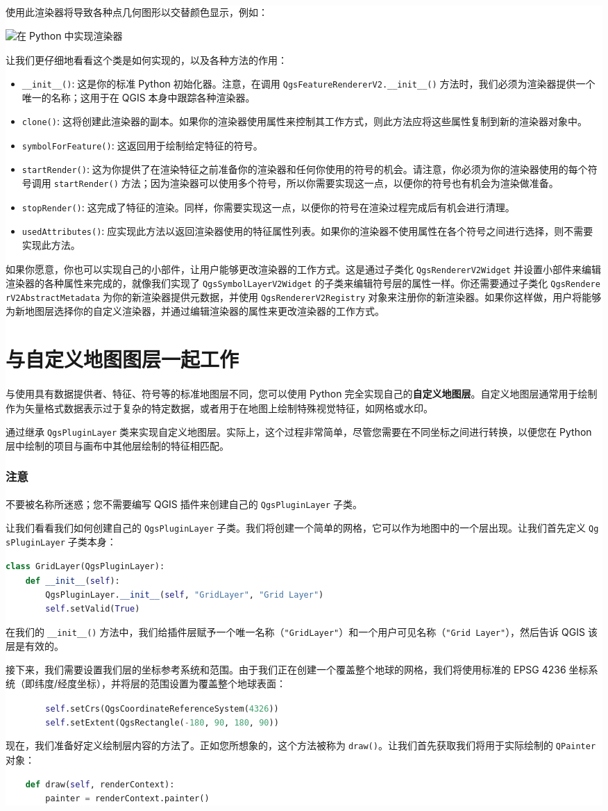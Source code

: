 使用此渲染器将导致各种点几何图形以交替颜色显示，例如：

![在 Python 中实现渲染器](img/00077.jpeg)

让我们更仔细地看看这个类是如何实现的，以及各种方法的作用：

+   `__init__()`: 这是你的标准 Python 初始化器。注意，在调用 `QgsFeatureRendererV2.__init__()` 方法时，我们必须为渲染器提供一个唯一的名称；这用于在 QGIS 本身中跟踪各种渲染器。

+   `clone()`: 这将创建此渲染器的副本。如果你的渲染器使用属性来控制其工作方式，则此方法应将这些属性复制到新的渲染器对象中。

+   `symbolForFeature()`: 这返回用于绘制给定特征的符号。

+   `startRender()`: 这为你提供了在渲染特征之前准备你的渲染器和任何你使用的符号的机会。请注意，你必须为你的渲染器使用的每个符号调用 `startRender()` 方法；因为渲染器可以使用多个符号，所以你需要实现这一点，以便你的符号也有机会为渲染做准备。

+   `stopRender()`: 这完成了特征的渲染。同样，你需要实现这一点，以便你的符号在渲染过程完成后有机会进行清理。

+   `usedAttributes()`: 应实现此方法以返回渲染器使用的特征属性列表。如果你的渲染器不使用属性在各个符号之间进行选择，则不需要实现此方法。

如果你愿意，你也可以实现自己的小部件，让用户能够更改渲染器的工作方式。这是通过子类化 `QgsRendererV2Widget` 并设置小部件来编辑渲染器的各种属性来完成的，就像我们实现了 `QgsSymbolLayerV2Widget` 的子类来编辑符号层的属性一样。你还需要通过子类化 `QgsRendererV2AbstractMetadata` 为你的新渲染器提供元数据，并使用 `QgsRendererV2Registry` 对象来注册你的新渲染器。如果你这样做，用户将能够为新地图层选择你的自定义渲染器，并通过编辑渲染器的属性来更改渲染器的工作方式。

# 与自定义地图图层一起工作

与使用具有数据提供者、特征、符号等的标准地图层不同，您可以使用 Python 完全实现自己的**自定义地图层**。自定义地图层通常用于绘制作为矢量格式数据表示过于复杂的特定数据，或者用于在地图上绘制特殊视觉特征，如网格或水印。

通过继承 `QgsPluginLayer` 类来实现自定义地图层。实际上，这个过程非常简单，尽管您需要在不同坐标之间进行转换，以便您在 Python 层中绘制的项目与画布中其他层绘制的特征相匹配。

### 注意

不要被名称所迷惑；您不需要编写 QGIS 插件来创建自己的 `QgsPluginLayer` 子类。

让我们看看我们如何创建自己的 `QgsPluginLayer` 子类。我们将创建一个简单的网格，它可以作为地图中的一个层出现。让我们首先定义 `QgsPluginLayer` 子类本身：

```py
class GridLayer(QgsPluginLayer):
    def __init__(self):
        QgsPluginLayer.__init__(self, "GridLayer", "Grid Layer")
        self.setValid(True)
```

在我们的 `__init__()` 方法中，我们给插件层赋予一个唯一名称（`"GridLayer"`）和一个用户可见名称（`"Grid Layer"`），然后告诉 QGIS 该层是有效的。

接下来，我们需要设置我们层的坐标参考系统和范围。由于我们正在创建一个覆盖整个地球的网格，我们将使用标准的 EPSG 4236 坐标系统（即纬度/经度坐标），并将层的范围设置为覆盖整个地球表面：

```py
        self.setCrs(QgsCoordinateReferenceSystem(4326))
        self.setExtent(QgsRectangle(-180, 90, 180, 90))
```

现在，我们准备好定义绘制层内容的方法了。正如您所想象的，这个方法被称为 `draw()`。让我们首先获取我们将用于实际绘制的 `QPainter` 对象：

```py
    def draw(self, renderContext):
        painter = renderContext.painter()
```
